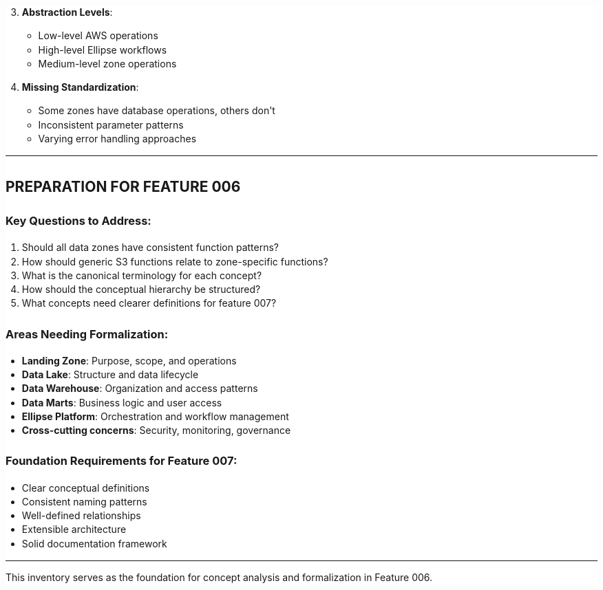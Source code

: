 3. **Abstraction Levels**:
   - Low-level AWS operations
   - High-level Ellipse workflows
   - Medium-level zone operations

4. **Missing Standardization**:
   - Some zones have database operations, others don't
   - Inconsistent parameter patterns
   - Varying error handling approaches

---

## PREPARATION FOR FEATURE 006

### Key Questions to Address:
1. Should all data zones have consistent function patterns?
2. How should generic S3 functions relate to zone-specific functions?
3. What is the canonical terminology for each concept?
4. How should the conceptual hierarchy be structured?
5. What concepts need clearer definitions for feature 007?

### Areas Needing Formalization:
- **Landing Zone**: Purpose, scope, and operations
- **Data Lake**: Structure and data lifecycle
- **Data Warehouse**: Organization and access patterns  
- **Data Marts**: Business logic and user access
- **Ellipse Platform**: Orchestration and workflow management
- **Cross-cutting concerns**: Security, monitoring, governance

### Foundation Requirements for Feature 007:
- Clear conceptual definitions
- Consistent naming patterns
- Well-defined relationships
- Extensible architecture
- Solid documentation framework

---

This inventory serves as the foundation for concept analysis and formalization in Feature 006.
